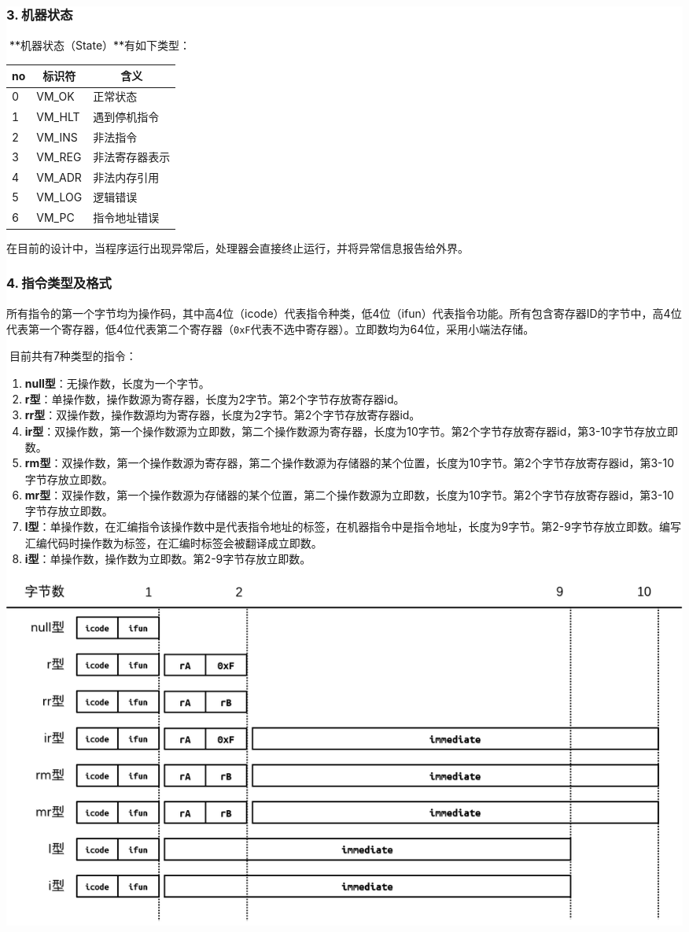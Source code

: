 

### 3. 机器状态
​	**机器状态（State）**有如下类型：

| no   | 标识符 | 含义           |
| ---- | ------ | -------------- |
| 0    | VM_OK  | 正常状态       |
| 1    | VM_HLT | 遇到停机指令   |
| 2    | VM_INS | 非法指令       |
| 3    | VM_REG | 非法寄存器表示 |
| 4    | VM_ADR | 非法内存引用   |
| 5    | VM_LOG | 逻辑错误       |
| 6    | VM_PC  | 指令地址错误   |

​	在目前的设计中，当程序运行出现异常后，处理器会直接终止运行，并将异常信息报告给外界。



### 4. 指令类型及格式

​	所有指令的第一个字节均为操作码，其中高4位（icode）代表指令种类，低4位（ifun）代表指令功能。所有包含寄存器ID的字节中，高4位代表第一个寄存器，低4位代表第二个寄存器（`0xF`代表不选中寄存器）。立即数均为64位，采用小端法存储。

​	目前共有7种类型的指令：

1. **null型**：无操作数，长度为一个字节。
2. **r型**：单操作数，操作数源为寄存器，长度为2字节。第2个字节存放寄存器id。
3. **rr型**：双操作数，操作数源均为寄存器，长度为2字节。第2个字节存放寄存器id。
4. **ir型**：双操作数，第一个操作数源为立即数，第二个操作数源为寄存器，长度为10字节。第2个字节存放寄存器id，第3-10字节存放立即数。
5. **rm型**：双操作数，第一个操作数源为寄存器，第二个操作数源为存储器的某个位置，长度为10字节。第2个字节存放寄存器id，第3-10字节存放立即数。
6. **mr型**：双操作数，第一个操作数源为存储器的某个位置，第二个操作数源为立即数，长度为10字节。第2个字节存放寄存器id，第3-10字节存放立即数。
7. **l型**：单操作数，在汇编指令该操作数中是代表指令地址的标签，在机器指令中是指令地址，长度为9字节。第2-9字节存放立即数。编写汇编代码时操作数为标签，在汇编时标签会被翻译成立即数。
8. **i型**：单操作数，操作数为立即数。第2-9字节存放立即数。

![](指令格式.png)

